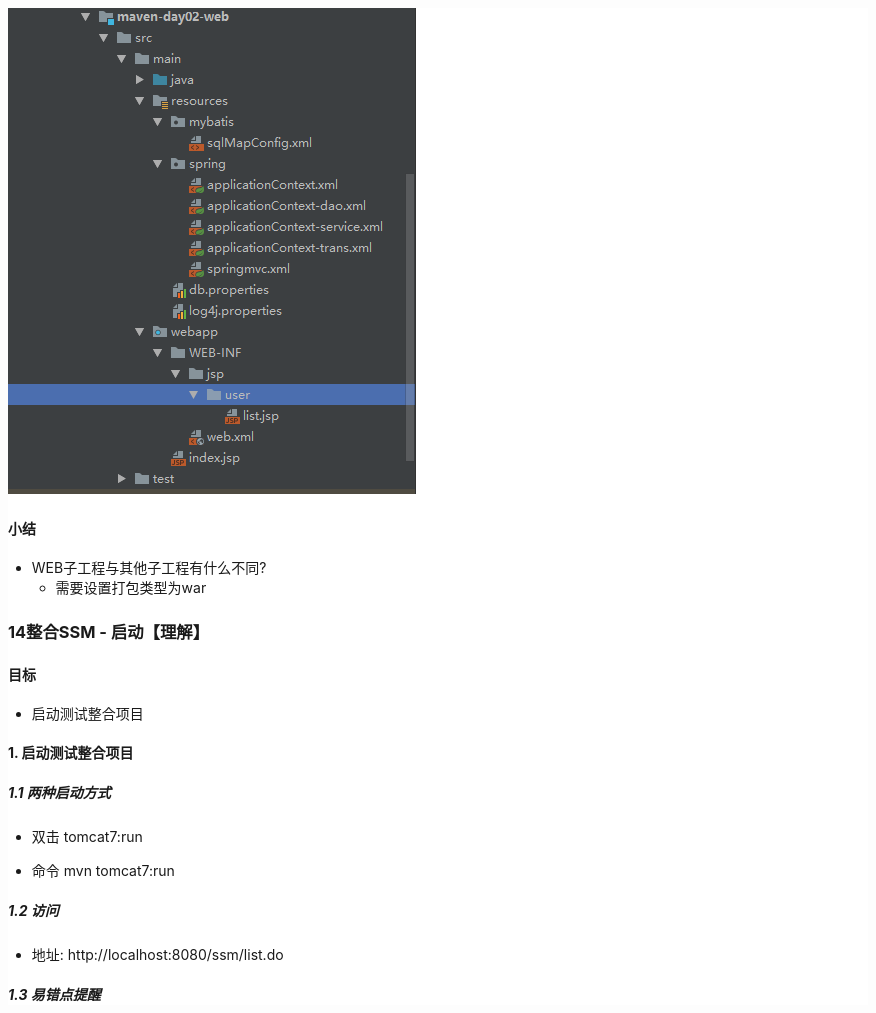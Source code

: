 ![1556874872001](https://raw.githubusercontent.com/Kid-On-The-Road/Resources/main/笔记图片/maven高级/1556874872001.png) 



#### 小结

- WEB子工程与其他子工程有什么不同?
  - 需要设置打包类型为war



### 14整合SSM - 启动【理解】

#### 目标

- 启动测试整合项目



#### 1. 启动测试整合项目

##### 1.1 两种启动方式

- 双击 tomcat7:run

- 命令 mvn tomcat7:run

##### 1.2 访问

- 地址: http://localhost:8080/ssm/list.do

##### 1.3 易错点提醒
